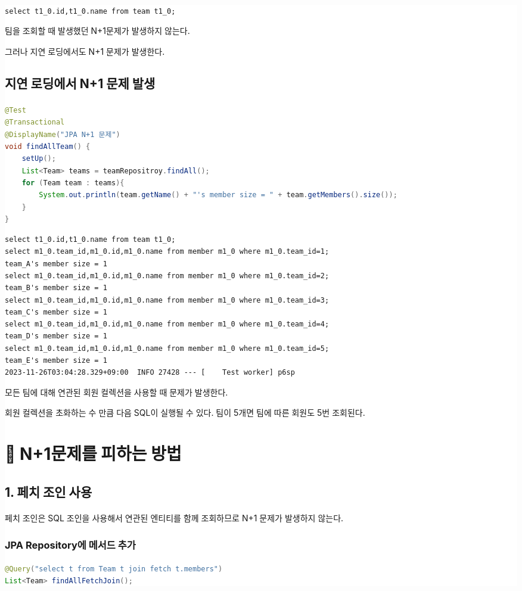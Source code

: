 ```
select t1_0.id,t1_0.name from team t1_0;
```

팀을 조회할 때 발생했던 N+1문제가 발생하지 않는다.

그러나 지연 로딩에서도 N+1 문제가 발생한다.


## 지연 로딩에서 N+1 문제 발생

```java
@Test
@Transactional
@DisplayName("JPA N+1 문제")
void findAllTeam() {
    setUp();
    List<Team> teams = teamRepositroy.findAll();
    for (Team team : teams){
        System.out.println(team.getName() + "'s member size = " + team.getMembers().size());
    }
}
```

```
select t1_0.id,t1_0.name from team t1_0;
select m1_0.team_id,m1_0.id,m1_0.name from member m1_0 where m1_0.team_id=1;
team_A's member size = 1
select m1_0.team_id,m1_0.id,m1_0.name from member m1_0 where m1_0.team_id=2;
team_B's member size = 1
select m1_0.team_id,m1_0.id,m1_0.name from member m1_0 where m1_0.team_id=3;
team_C's member size = 1
select m1_0.team_id,m1_0.id,m1_0.name from member m1_0 where m1_0.team_id=4;
team_D's member size = 1
select m1_0.team_id,m1_0.id,m1_0.name from member m1_0 where m1_0.team_id=5;
team_E's member size = 1
2023-11-26T03:04:28.329+09:00  INFO 27428 --- [    Test worker] p6sp
```

모든 팀에 대해 연관된 회원 컬렉션을 사용할 때 문제가 발생한다.

회원 컬렉션을 초화하는 수 만큼 다음 SQL이 실행될 수 있다. 팀이 5개면 팀에 따른 회원도 5번 조회된다.


# :dizzy: N+1문제를 피하는 방법

## 1. 페치 조인 사용

페치 조인은 SQL 조인을 사용해서 연관된 엔티티를 함께 조회하므로 N+1 문제가 발생하지 않는다.

### JPA Repository에 메서드 추가
```java
@Query("select t from Team t join fetch t.members")
List<Team> findAllFetchJoin();
```
